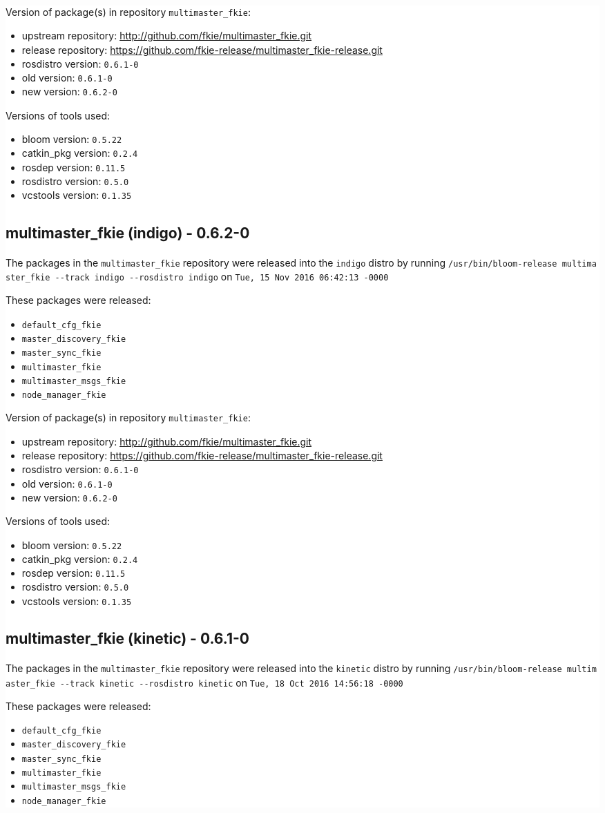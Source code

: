 Version of package(s) in repository `multimaster_fkie`:

- upstream repository: http://github.com/fkie/multimaster_fkie.git
- release repository: https://github.com/fkie-release/multimaster_fkie-release.git
- rosdistro version: `0.6.1-0`
- old version: `0.6.1-0`
- new version: `0.6.2-0`

Versions of tools used:

- bloom version: `0.5.22`
- catkin_pkg version: `0.2.4`
- rosdep version: `0.11.5`
- rosdistro version: `0.5.0`
- vcstools version: `0.1.35`


## multimaster_fkie (indigo) - 0.6.2-0

The packages in the `multimaster_fkie` repository were released into the `indigo` distro by running `/usr/bin/bloom-release multimaster_fkie --track indigo --rosdistro indigo` on `Tue, 15 Nov 2016 06:42:13 -0000`

These packages were released:
- `default_cfg_fkie`
- `master_discovery_fkie`
- `master_sync_fkie`
- `multimaster_fkie`
- `multimaster_msgs_fkie`
- `node_manager_fkie`

Version of package(s) in repository `multimaster_fkie`:

- upstream repository: http://github.com/fkie/multimaster_fkie.git
- release repository: https://github.com/fkie-release/multimaster_fkie-release.git
- rosdistro version: `0.6.1-0`
- old version: `0.6.1-0`
- new version: `0.6.2-0`

Versions of tools used:

- bloom version: `0.5.22`
- catkin_pkg version: `0.2.4`
- rosdep version: `0.11.5`
- rosdistro version: `0.5.0`
- vcstools version: `0.1.35`


## multimaster_fkie (kinetic) - 0.6.1-0

The packages in the `multimaster_fkie` repository were released into the `kinetic` distro by running `/usr/bin/bloom-release multimaster_fkie --track kinetic --rosdistro kinetic` on `Tue, 18 Oct 2016 14:56:18 -0000`

These packages were released:
- `default_cfg_fkie`
- `master_discovery_fkie`
- `master_sync_fkie`
- `multimaster_fkie`
- `multimaster_msgs_fkie`
- `node_manager_fkie`
